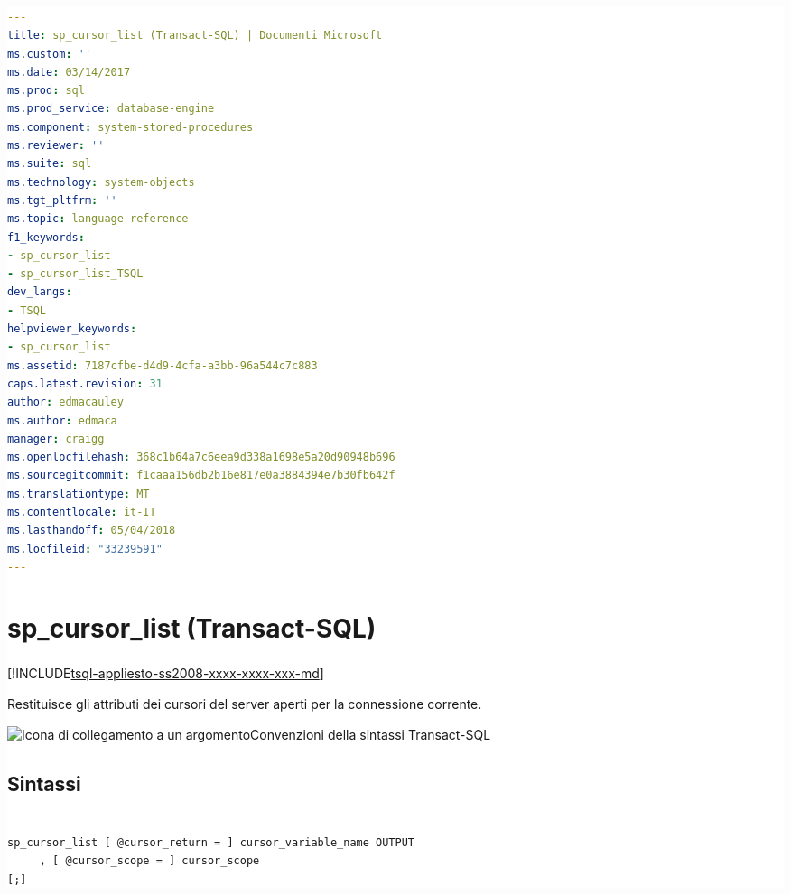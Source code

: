 ```yaml
---
title: sp_cursor_list (Transact-SQL) | Documenti Microsoft
ms.custom: ''
ms.date: 03/14/2017
ms.prod: sql
ms.prod_service: database-engine
ms.component: system-stored-procedures
ms.reviewer: ''
ms.suite: sql
ms.technology: system-objects
ms.tgt_pltfrm: ''
ms.topic: language-reference
f1_keywords:
- sp_cursor_list
- sp_cursor_list_TSQL
dev_langs:
- TSQL
helpviewer_keywords:
- sp_cursor_list
ms.assetid: 7187cfbe-d4d9-4cfa-a3bb-96a544c7c883
caps.latest.revision: 31
author: edmacauley
ms.author: edmaca
manager: craigg
ms.openlocfilehash: 368c1b64a7c6eea9d338a1698e5a20d90948b696
ms.sourcegitcommit: f1caaa156db2b16e817e0a3884394e7b30fb642f
ms.translationtype: MT
ms.contentlocale: it-IT
ms.lasthandoff: 05/04/2018
ms.locfileid: "33239591"
---
```

# <a name="spcursorlist-transact-sql"></a>sp_cursor_list (Transact-SQL)
[!INCLUDE[tsql-appliesto-ss2008-xxxx-xxxx-xxx-md](../../includes/tsql-appliesto-ss2008-xxxx-xxxx-xxx-md.md)]

  Restituisce gli attributi dei cursori del server aperti per la connessione corrente.  
  
 ![Icona di collegamento a un argomento](../../database-engine/configure-windows/media/topic-link.gif "Icona di collegamento a un argomento")[Convenzioni della sintassi Transact-SQL](../../t-sql/language-elements/transact-sql-syntax-conventions-transact-sql.md)  
  
## <a name="syntax"></a>Sintassi  
  
```  
  
sp_cursor_list [ @cursor_return = ] cursor_variable_name OUTPUT   
     , [ @cursor_scope = ] cursor_scope  
[;]  
```  
  
